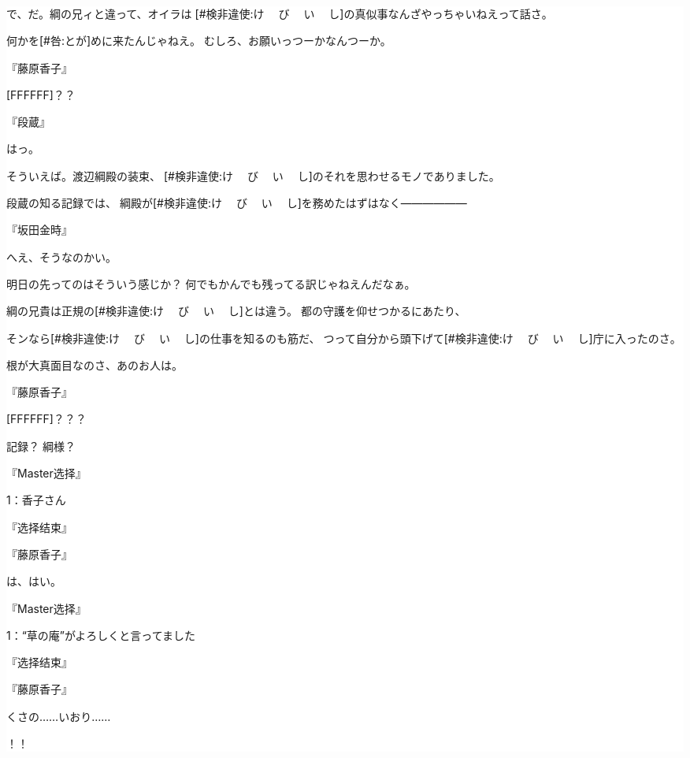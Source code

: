 で、だ。綱の兄ィと違って、オイラは
[#検非違使:け　 び 　い　 し]の真似事なんざやっちゃいねえって話さ。

何かを[#咎:とが]めに来たんじゃねえ。
むしろ、お願いっつーかなんつーか。

『藤原香子』

[FFFFFF]？？

『段蔵』

はっ。

そういえば。渡辺綱殿の装束、
[#検非違使:け　 び 　い　 し]のそれを思わせるモノでありました。

段蔵の知る記録では、
綱殿が[#検非違使:け　 び 　い　 し]を務めたはずはなく——————

『坂田金時』

へえ、そうなのかい。

明日の先ってのはそういう感じか？
何でもかんでも残ってる訳じゃねえんだなぁ。

綱の兄貴は正規の[#検非違使:け　 び 　い　 し]とは違う。
都の守護を仰せつかるにあたり、

そンなら[#検非違使:け　 び 　い　 し]の仕事を知るのも筋だ、
つって自分から頭下げて[#検非違使:け　 び 　い　 し]庁に入ったのさ。

根が大真面目なのさ、あのお人は。

『藤原香子』

[FFFFFF]？？？

記録？
綱様？

『Master选择』

1：香子さん

『选择结束』

『藤原香子』

は、はい。

『Master选择』

1：“草の庵”がよろしくと言ってました

『选择结束』

『藤原香子』

くさの……いおり……

！！
